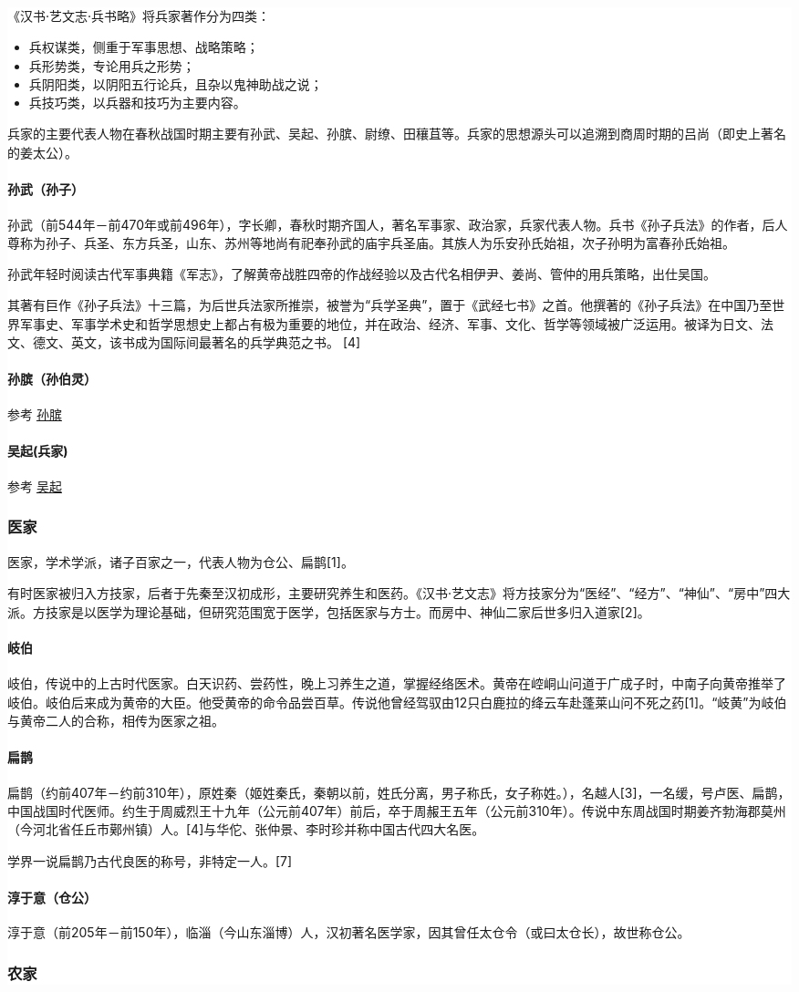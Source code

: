《汉书·艺文志·兵书略》将兵家著作分为四类：
- 兵权谋类，侧重于军事思想、战略策略；
- 兵形势类，专论用兵之形势；
- 兵阴阳类，以阴阳五行论兵，且杂以鬼神助战之说；
- 兵技巧类，以兵器和技巧为主要内容。

兵家的主要代表人物在春秋战国时期主要有孙武、吴起、孙膑、尉缭、田穰苴等。兵家的思想源头可以追溯到商周时期的吕尚（即史上著名的姜太公）。


#### 孙武（孙子）

孙武（前544年－前470年或前496年），字长卿，春秋时期齐国人，著名军事家、政治家，兵家代表人物。兵书《孙子兵法》的作者，后人尊称为孙子、兵圣、东方兵圣，山东、苏州等地尚有祀奉孙武的庙宇兵圣庙。其族人为乐安孙氏始祖，次子孙明为富春孙氏始祖。

孙武年轻时阅读古代军事典籍《军志》，了解黄帝战胜四帝的作战经验以及古代名相伊尹、姜尚、管仲的用兵策略，出仕吴国。

其著有巨作《孙子兵法》十三篇，为后世兵法家所推崇，被誉为“兵学圣典”，置于《武经七书》之首。他撰著的《孙子兵法》在中国乃至世界军事史、军事学术史和哲学思想史上都占有极为重要的地位，并在政治、经济、军事、文化、哲学等领域被广泛运用。被译为日文、法文、德文、英文，该书成为国际间最著名的兵学典范之书。 [4]


#### 孙膑（孙伯灵）
   参考 [孙膑](#孙膑)


#### 吴起(兵家)
   参考 [吴起](#吴起)



### 医家

医家，学术学派，诸子百家之一，代表人物为仓公、扁鹊[1]。

有时医家被归入方技家，后者于先秦至汉初成形，主要研究养生和医药。《汉书·艺文志》将方技家分为“医经”、“经方”、“神仙”、“房中”四大派。方技家是以医学为理论基础，但研究范围宽于医学，包括医家与方士。而房中、神仙二家后世多归入道家[2]。



#### 岐伯

岐伯，传说中的上古时代医家。白天识药、尝药性，晚上习养生之道，掌握经络医术。黄帝在崆峒山问道于广成子时，中南子向黄帝推举了岐伯。岐伯后来成为黄帝的大臣。他受黄帝的命令品尝百草。传说他曾经驾驭由12只白鹿拉的绛云车赴蓬莱山问不死之药[1]。“岐黄”为岐伯与黄帝二人的合称，相传为医家之祖。


#### 扁鹊

扁鹊（约前407年－约前310年），原姓秦（姬姓秦氏，秦朝以前，姓氏分离，男子称氏，女子称姓。），名越人[3]，一名缓，号卢医、扁鹊，中国战国时代医师。约生于周威烈王十九年（公元前407年）前后，卒于周赧王五年（公元前310年）。传说中东周战国时期姜齐勃海郡莫州（今河北省任丘市鄚州镇）人。[4]与华佗、张仲景、李时珍并称中国古代四大名医。

学界一说扁鹊乃古代良医的称号，非特定一人。[7]



#### 淳于意（仓公）

淳于意（前205年－前150年），临淄（今山东淄博）人，汉初著名医学家，因其曾任太仓令（或曰太仓长），故世称仓公。



### 农家
